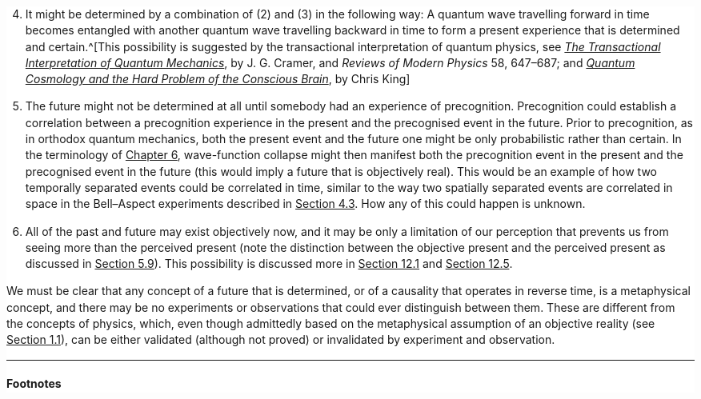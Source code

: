 4. It might be determined by a combination of (2) and (3) in the following way: A quantum wave travelling forward in time becomes entangled with another quantum wave travelling backward in time to form a present experience that is determined and certain.^[This possibility is suggested by the transactional interpretation of quantum physics, see [*The Transactional Interpretation of Quantum Mechanics*](https://www.researchgate.net/publication/226312851_Transactional_Interpretation_of_Quantum_Mechanics), by J. G. Cramer, and *Reviews of Modern Physics* 58, 647–687; and [*Quantum Cosmology and the Hard Problem of the Conscious Brain*](http://www.dhushara.com/pdf/hard.pdf), by Chris King]

5. The future might not be determined at all until somebody had an experience of precognition. Precognition could establish a correlation between a precognition experience in the present and the precognised event in the future. Prior to precognition, as in orthodox quantum mechanics, both the present event and the future one might be only probabilistic rather than certain. In the terminology of [Chapter 6](/chapter-6-what-does-quantum-theory-mean/), wave-function collapse might then manifest both the precognition event in the present and the precognised event in the future (this would imply a future that is objectively real). This would be an example of how two temporally separated events could be correlated in time, similar to the way two spatially separated events are correlated in space in the Bell–Aspect experiments described in [Section 4.3](/chapter-4-waves-interference/#_4-3-bells-theorem-the-aspect-groblacher-experiments-and-the-non-locality-of-reality). How any of this could happen is unknown.

6. All of the past and future may exist objectively now, and it may be only a limitation of our perception that prevents us from seeing more than the perceived present (note the distinction between the objective present and the perceived present as discussed in [Section 5.9](#_5-9-the-experiments-of-libet-et-al-and-their-implications-for-free-will)). This possibility is discussed more in [Section 12.1](/chapter-12-space-time-causality-destiny/#_12-1-the-concepts-of-space-and-time) and [Section 12.5](/chapter-12-space-time-causality-destiny/#_12-5-the-concepts-of-destiny-and-gods-will).

We must be clear that any concept of a future that is determined, or of a causality that operates in reverse time, is a metaphysical concept, and there may be no experiments or observations that could ever distinguish between them. These are different from the concepts of physics, which, even though admittedly based on the metaphysical assumption of an objective reality (see [Section 1.1](/chapter-1-three-major-metaphysical-philosophies/#_1-1-the-assumption-of-objective-reality-a-necessity-for-survival-and-for-science)), can be either validated (although not proved) or invalidated by experiment and observation.

---

#### Footnotes